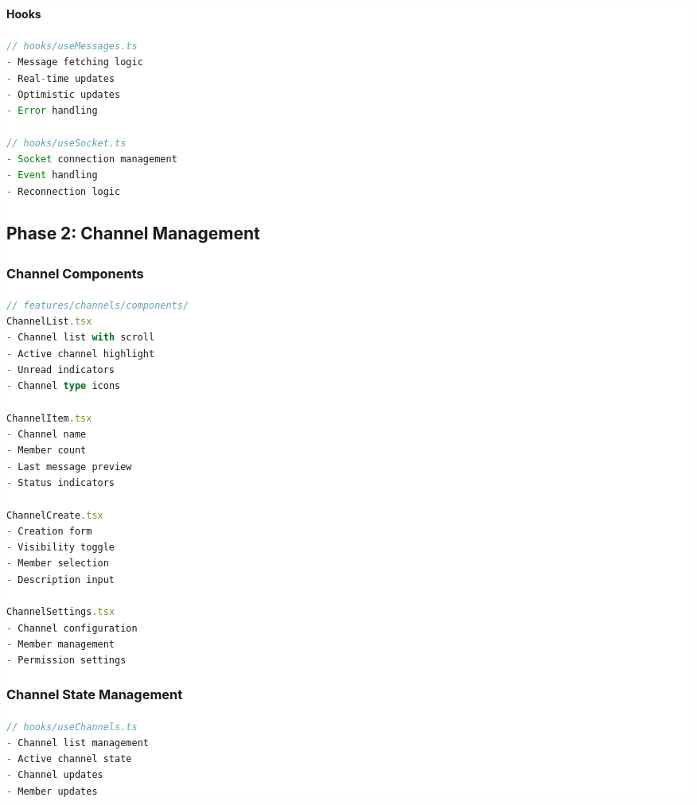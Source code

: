 #### Hooks
```typescript
// hooks/useMessages.ts
- Message fetching logic
- Real-time updates
- Optimistic updates
- Error handling

// hooks/useSocket.ts
- Socket connection management
- Event handling
- Reconnection logic
```

## Phase 2: Channel Management

### Channel Components
```typescript
// features/channels/components/
ChannelList.tsx
- Channel list with scroll
- Active channel highlight
- Unread indicators
- Channel type icons

ChannelItem.tsx
- Channel name
- Member count
- Last message preview
- Status indicators

ChannelCreate.tsx
- Creation form
- Visibility toggle
- Member selection
- Description input

ChannelSettings.tsx
- Channel configuration
- Member management
- Permission settings
```

### Channel State Management
```typescript
// hooks/useChannels.ts
- Channel list management
- Active channel state
- Channel updates
- Member updates
```
